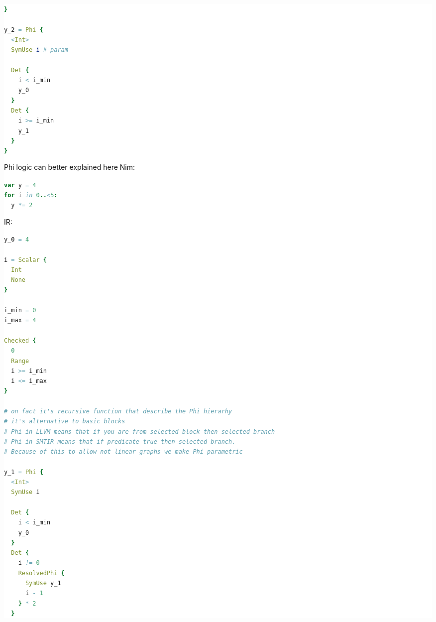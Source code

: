 ```nim
}

y_2 = Phi {
  <Int>
  SymUse i # param

  Det {
    i < i_min
    y_0
  }
  Det {
    i >= i_min
    y_1
  }
}
```

Phi logic can better explained here
Nim:
```nim
var y = 4
for i in 0..<5:
  y *= 2
```
IR:
```nim
y_0 = 4

i = Scalar {
  Int
  None
}

i_min = 0
i_max = 4

Checked {
  0
  Range
  i >= i_min
  i <= i_max
}

# on fact it's recursive function that describe the Phi hierarhy
# it's alternative to basic blocks
# Phi in LLVM means that if you are from selected block then selected branch
# Phi in SMTIR means that if predicate true then selected branch.
# Because of this to allow not linear graphs we make Phi parametric

y_1 = Phi {
  <Int>
  SymUse i

  Det {
    i < i_min
    y_0
  }
  Det {
    i != 0
    ResolvedPhi {
      SymUse y_1
      i - 1
    } * 2
  }
```